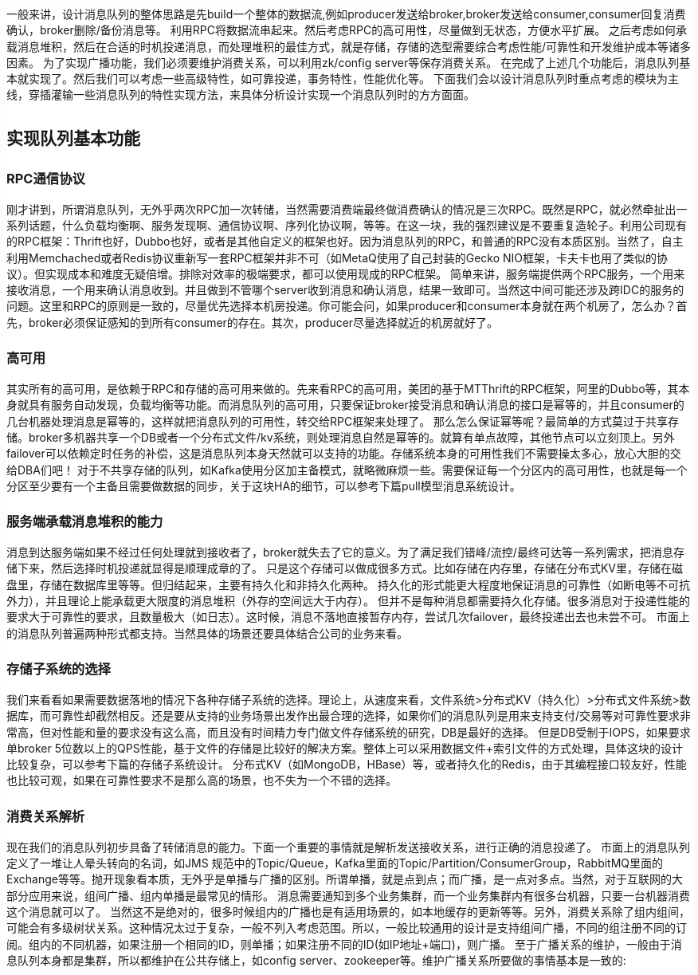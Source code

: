 一般来讲，设计消息队列的整体思路是先build一个整体的数据流,例如producer发送给broker,broker发送给consumer,consumer回复消费确认，broker删除/备份消息等。
利用RPC将数据流串起来。然后考虑RPC的高可用性，尽量做到无状态，方便水平扩展。
之后考虑如何承载消息堆积，然后在合适的时机投递消息，而处理堆积的最佳方式，就是存储，存储的选型需要综合考虑性能/可靠性和开发维护成本等诸多因素。
为了实现广播功能，我们必须要维护消费关系，可以利用zk/config server等保存消费关系。
在完成了上述几个功能后，消息队列基本就实现了。然后我们可以考虑一些高级特性，如可靠投递，事务特性，性能优化等。
下面我们会以设计消息队列时重点考虑的模块为主线，穿插灌输一些消息队列的特性实现方法，来具体分析设计实现一个消息队列时的方方面面。

## 实现队列基本功能

### RPC通信协议

刚才讲到，所谓消息队列，无外乎两次RPC加一次转储，当然需要消费端最终做消费确认的情况是三次RPC。既然是RPC，就必然牵扯出一系列话题，什么负载均衡啊、服务发现啊、通信协议啊、序列化协议啊，等等。在这一块，我的强烈建议是不要重复造轮子。利用公司现有的RPC框架：Thrift也好，Dubbo也好，或者是其他自定义的框架也好。因为消息队列的RPC，和普通的RPC没有本质区别。当然了，自主利用Memchached或者Redis协议重新写一套RPC框架并非不可（如MetaQ使用了自己封装的Gecko NIO框架，卡夫卡也用了类似的协议）。但实现成本和难度无疑倍增。排除对效率的极端要求，都可以使用现成的RPC框架。
简单来讲，服务端提供两个RPC服务，一个用来接收消息，一个用来确认消息收到。并且做到不管哪个server收到消息和确认消息，结果一致即可。当然这中间可能还涉及跨IDC的服务的问题。这里和RPC的原则是一致的，尽量优先选择本机房投递。你可能会问，如果producer和consumer本身就在两个机房了，怎么办？首先，broker必须保证感知的到所有consumer的存在。其次，producer尽量选择就近的机房就好了。

### 高可用

其实所有的高可用，是依赖于RPC和存储的高可用来做的。先来看RPC的高可用，美团的基于MTThrift的RPC框架，阿里的Dubbo等，其本身就具有服务自动发现，负载均衡等功能。而消息队列的高可用，只要保证broker接受消息和确认消息的接口是幂等的，并且consumer的几台机器处理消息是幂等的，这样就把消息队列的可用性，转交给RPC框架来处理了。
那么怎么保证幂等呢？最简单的方式莫过于共享存储。broker多机器共享一个DB或者一个分布式文件/kv系统，则处理消息自然是幂等的。就算有单点故障，其他节点可以立刻顶上。另外failover可以依赖定时任务的补偿，这是消息队列本身天然就可以支持的功能。存储系统本身的可用性我们不需要操太多心，放心大胆的交给DBA们吧！
对于不共享存储的队列，如Kafka使用分区加主备模式，就略微麻烦一些。需要保证每一个分区内的高可用性，也就是每一个分区至少要有一个主备且需要做数据的同步，关于这块HA的细节，可以参考下篇pull模型消息系统设计。

### 服务端承载消息堆积的能力

消息到达服务端如果不经过任何处理就到接收者了，broker就失去了它的意义。为了满足我们错峰/流控/最终可达等一系列需求，把消息存储下来，然后选择时机投递就显得是顺理成章的了。
只是这个存储可以做成很多方式。比如存储在内存里，存储在分布式KV里，存储在磁盘里，存储在数据库里等等。但归结起来，主要有持久化和非持久化两种。
持久化的形式能更大程度地保证消息的可靠性（如断电等不可抗外力），并且理论上能承载更大限度的消息堆积（外存的空间远大于内存）。
但并不是每种消息都需要持久化存储。很多消息对于投递性能的要求大于可靠性的要求，且数量极大（如日志）。这时候，消息不落地直接暂存内存，尝试几次failover，最终投递出去也未尝不可。
市面上的消息队列普遍两种形式都支持。当然具体的场景还要具体结合公司的业务来看。

### 存储子系统的选择

我们来看看如果需要数据落地的情况下各种存储子系统的选择。理论上，从速度来看，文件系统>分布式KV（持久化）>分布式文件系统>数据库，而可靠性却截然相反。还是要从支持的业务场景出发作出最合理的选择，如果你们的消息队列是用来支持支付/交易等对可靠性要求非常高，但对性能和量的要求没有这么高，而且没有时间精力专门做文件存储系统的研究，DB是最好的选择。
但是DB受制于IOPS，如果要求单broker 5位数以上的QPS性能，基于文件的存储是比较好的解决方案。整体上可以采用数据文件+索引文件的方式处理，具体这块的设计比较复杂，可以参考下篇的存储子系统设计。
分布式KV（如MongoDB，HBase）等，或者持久化的Redis，由于其编程接口较友好，性能也比较可观，如果在可靠性要求不是那么高的场景，也不失为一个不错的选择。

### 消费关系解析

现在我们的消息队列初步具备了转储消息的能力。下面一个重要的事情就是解析发送接收关系，进行正确的消息投递了。
市面上的消息队列定义了一堆让人晕头转向的名词，如JMS 规范中的Topic/Queue，Kafka里面的Topic/Partition/ConsumerGroup，RabbitMQ里面的Exchange等等。抛开现象看本质，无外乎是单播与广播的区别。所谓单播，就是点到点；而广播，是一点对多点。当然，对于互联网的大部分应用来说，组间广播、组内单播是最常见的情形。
消息需要通知到多个业务集群，而一个业务集群内有很多台机器，只要一台机器消费这个消息就可以了。
当然这不是绝对的，很多时候组内的广播也是有适用场景的，如本地缓存的更新等等。另外，消费关系除了组内组间，可能会有多级树状关系。这种情况太过于复杂，一般不列入考虑范围。所以，一般比较通用的设计是支持组间广播，不同的组注册不同的订阅。组内的不同机器，如果注册一个相同的ID，则单播；如果注册不同的ID(如IP地址+端口)，则广播。
至于广播关系的维护，一般由于消息队列本身都是集群，所以都维护在公共存储上，如config server、zookeeper等。维护广播关系所要做的事情基本是一致的:
